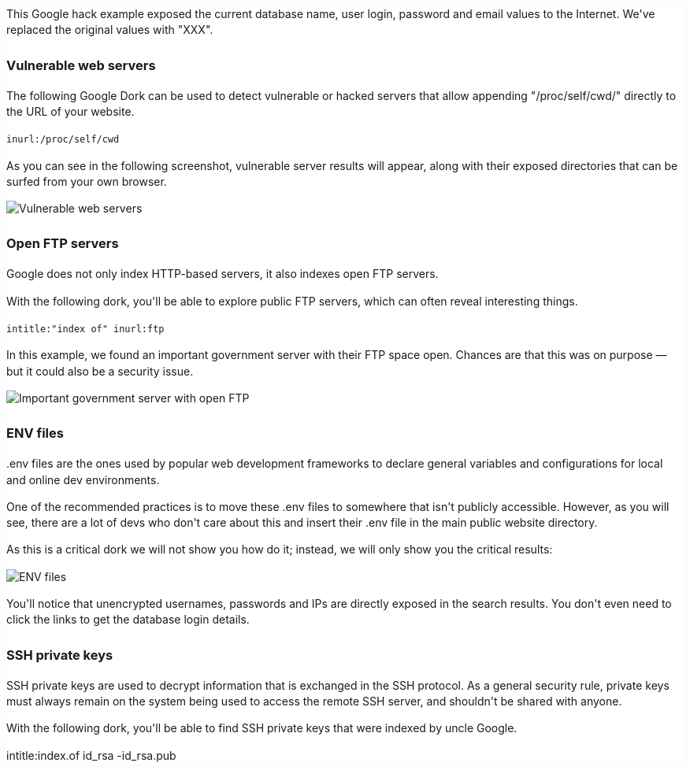 This Google hack example exposed the current database name, user login, password and email values to the Internet. We've replaced the original values with "XXX".

### Vulnerable web servers

The following Google Dork can be used to detect vulnerable or hacked servers that allow appending "/proc/self/cwd/" directly to the URL of your website.

`inurl:/proc/self/cwd`

As you can see in the following screenshot, vulnerable server results will appear, along with their exposed directories that can be surfed from your own browser.

![Vulnerable web servers](https://assets.securitytrails.com/cdn-cgi/image/width=610,quality=100,format=auto/blog/google-hacking-techniques/vulnerable-web-servers.jpg "Vulnerable web servers with their exposed directories.")

### Open FTP servers

Google does not only index HTTP-based servers, it also indexes open FTP servers.

With the following dork, you'll be able to explore public FTP servers, which can often reveal interesting things.

`intitle:"index of" inurl:ftp`

In this example, we found an important government server with their FTP space open. Chances are that this was on purpose — but it could also be a security issue.

![Important government server with open FTP](https://assets.securitytrails.com/cdn-cgi/image/width=648,quality=100,format=auto/blog/google-hacking-techniques/government-server.jpg "Important government server with open FTP space.")

### ENV files

.env files are the ones used by popular web development frameworks to declare general variables and configurations for local and online dev environments.

One of the recommended practices is to move these .env files to somewhere that isn't publicly accessible. However, as you will see, there are a lot of devs who don't care about this and insert their .env file in the main public website directory.

As this is a critical dork we will not show you how do it; instead, we will only show you the critical results:

![ENV files](https://assets.securitytrails.com/cdn-cgi/image/width=543,quality=100,format=auto/blog/google-hacking-techniques/env-files.png "Publically available ENV files.")

You'll notice that unencrypted usernames, passwords and IPs are directly exposed in the search results. You don't even need to click the links to get the database login details.

### SSH private keys

SSH private keys are used to decrypt information that is exchanged in the SSH protocol. As a general security rule, private keys must always remain on the system being used to access the remote SSH server, and shouldn't be shared with anyone.

With the following dork, you'll be able to find SSH private keys that were indexed by uncle Google.

intitle:index.of id\_rsa -id\_rsa.pub
